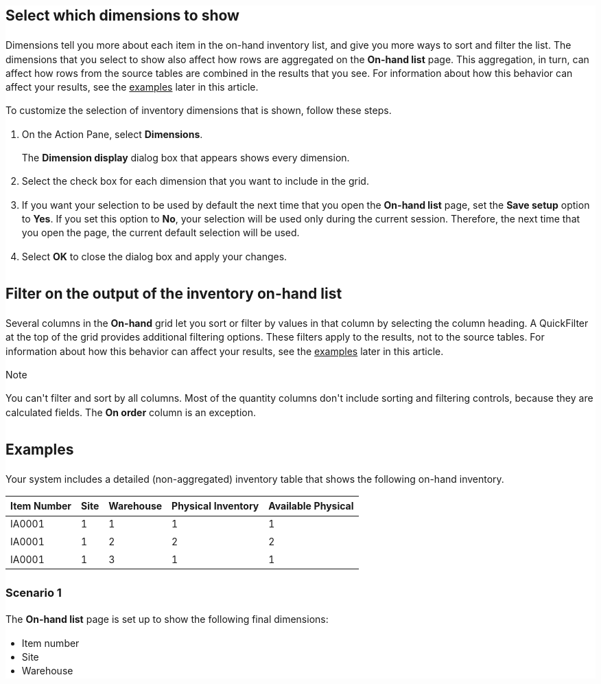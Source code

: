 ## <a name="dimensions"></a>Select which dimensions to show

Dimensions tell you more about each item in the on-hand inventory list, and give you more ways to sort and filter the list. The dimensions that you select to show also affect how rows are aggregated on the **On-hand list** page. This aggregation, in turn, can affect how rows from the source tables are combined in the results that you see. For information about how this behavior can affect your results, see the [examples](#examples) later in this article.

To customize the selection of inventory dimensions that is shown, follow these steps.

1. On the Action Pane, select **Dimensions**.

    The **Dimension display** dialog box that appears shows every dimension.

2. Select the check box for each dimension that you want to include in the grid.
3. If you want your selection to be used by default the next time that you open the **On-hand list** page, set the **Save setup** option to **Yes**. If you set this option to **No**, your selection will be used only during the current session. Therefore, the next time that you open the page, the current default selection will be used.
4. Select **OK** to close the dialog box and apply your changes.

## <a name="grid-filters"></a>Filter on the output of the inventory on-hand list

Several columns in the **On-hand** grid let you sort or filter by values in that column by selecting the column heading. A QuickFilter at the top of the grid provides additional filtering options. These filters apply to the results, not to the source tables. For information about how this behavior can affect your results, see the [examples](#examples) later in this article.

> [!NOTE]
> You can't filter and sort by all columns. Most of the quantity columns don't include sorting and filtering controls, because they are calculated fields. The **On order** column is an exception.

## <a name="examples"></a>Examples

Your system includes a detailed (non-aggregated) inventory table that shows the following on-hand inventory.

| Item Number | Site | Warehouse | Physical Inventory | Available Physical |
|---|---|---|---|---|
| IA0001 | 1 | 1 | 1 | 1 |
| IA0001 | 1 | 2 | 2 | 2 |
| IA0001 | 1 | 3 | 1 | 1 |

### Scenario 1

The **On-hand list** page is set up to show the following final dimensions:

- Item number
- Site
- Warehouse
